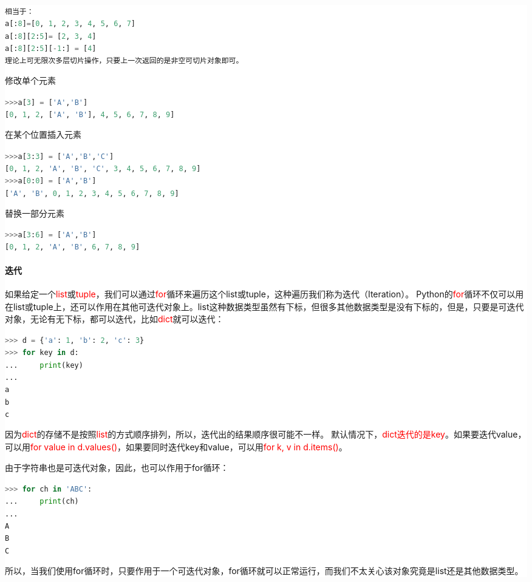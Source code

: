 ```python
相当于：
a[:8]=[0, 1, 2, 3, 4, 5, 6, 7]
a[:8][2:5]= [2, 3, 4]
a[:8][2:5][-1:] = [4]
理论上可无限次多层切片操作，只要上一次返回的是非空可切片对象即可。
```
修改单个元素
```python
>>>a[3] = ['A','B']
[0, 1, 2, ['A', 'B'], 4, 5, 6, 7, 8, 9]
```
在某个位置插入元素
```python
>>>a[3:3] = ['A','B','C']
[0, 1, 2, 'A', 'B', 'C', 3, 4, 5, 6, 7, 8, 9]
>>>a[0:0] = ['A','B']
['A', 'B', 0, 1, 2, 3, 4, 5, 6, 7, 8, 9]
```
替换一部分元素
```python
>>>a[3:6] = ['A','B']
[0, 1, 2, 'A', 'B', 6, 7, 8, 9]
```

#### 迭代

如果给定一个<font color ='red'>list</font>或<font color ='red'>tuple</font>，我们可以通过<font color ='red'>for</font>循环来遍历这个list或tuple，这种遍历我们称为迭代（Iteration）。
Python的<font color ='red'>for</font>循环不仅可以用在list或tuple上，还可以作用在其他可迭代对象上。list这种数据类型虽然有下标，但很多其他数据类型是没有下标的，但是，只要是可迭代对象，无论有无下标，都可以迭代，比如<font color ='red'>dict</font>就可以迭代：
```python
>>> d = {'a': 1, 'b': 2, 'c': 3}
>>> for key in d:
...     print(key)
...
a
b
c
```
因为<font color ='red'>dict</font>的存储不是按照<font color ='red'>list</font>的方式顺序排列，所以，迭代出的结果顺序很可能不一样。
默认情况下，<font color ='red'>dict迭代的是key</font>。如果要迭代value，可以用<font color ='red'>for value in d.values()</font>，如果要同时迭代key和value，可以用<font color ='red'>for k, v in d.items()</font>。

由于字符串也是可迭代对象，因此，也可以作用于for循环：
```python
>>> for ch in 'ABC':
...     print(ch)
...
A
B
C
```
所以，当我们使用for循环时，只要作用于一个可迭代对象，for循环就可以正常运行，而我们不太关心该对象究竟是list还是其他数据类型。
